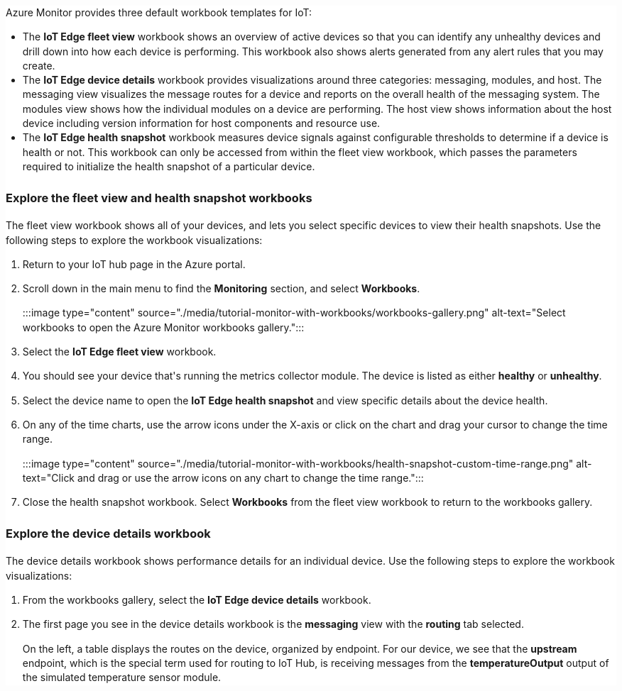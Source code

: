 Azure Monitor provides three default workbook templates for IoT:

* The **IoT Edge fleet view** workbook shows an overview of active devices so that you can identify any unhealthy devices and drill down into how each device is performing. This workbook also shows alerts generated from any alert rules that you may create.
* The **IoT Edge device details** workbook provides visualizations around three categories: messaging, modules, and host. The messaging view visualizes the message routes for a device and reports on the overall health of the messaging system. The modules view shows how the individual modules on a device are performing. The host view shows information about the host device including version information for host components and resource use.
* The **IoT Edge health snapshot** workbook measures device signals against configurable thresholds to determine if a device is health or not. This workbook can only be accessed from within the fleet view workbook, which passes the parameters required to initialize the health snapshot of a particular device.

### Explore the fleet view and health snapshot workbooks

The fleet view workbook shows all of your devices, and lets you select specific devices to view their health snapshots. Use the following steps to explore the workbook visualizations:

1. Return to your IoT hub page in the Azure portal.

1. Scroll down in the main menu to find the **Monitoring** section, and select **Workbooks**.

   :::image type="content" source="./media/tutorial-monitor-with-workbooks/workbooks-gallery.png" alt-text="Select workbooks to open the Azure Monitor workbooks gallery.":::

1. Select the **IoT Edge fleet view** workbook.

1. You should see your device that's running the metrics collector module. The device is listed as either **healthy** or **unhealthy**.

1. Select the device name to open the **IoT Edge health snapshot** and view specific details about the device health.

1. On any of the time charts, use the arrow icons under the X-axis or click on the chart and drag your cursor to change the time range.

   :::image type="content" source="./media/tutorial-monitor-with-workbooks/health-snapshot-custom-time-range.png" alt-text="Click and drag or use the arrow icons on any chart to change the time range.":::

1. Close the health snapshot workbook. Select **Workbooks** from the fleet view workbook to return to the workbooks gallery.

### Explore the device details workbook

The device details workbook shows performance
details for an individual device. Use the following steps to explore the workbook visualizations:

1. From the workbooks gallery, select the **IoT Edge device details** workbook.

1. The first page you see in the device details workbook is the **messaging** view with the **routing** tab selected.

   On the left, a table displays the routes on the device, organized by endpoint. For our device, we see that the **upstream** endpoint, which is the special term used for routing to IoT Hub, is receiving messages from the **temperatureOutput** output of the simulated temperature sensor module.
